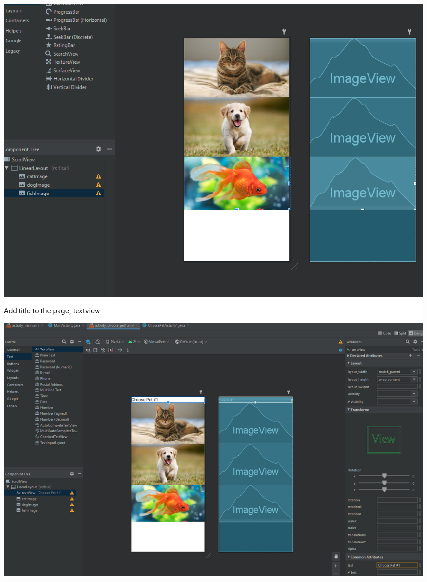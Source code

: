 ![](../../imgs/gtc/android/image_ids.png)

Add title to the page, textview

![](../../imgs/gtc/android/choose_pet_1.png)

